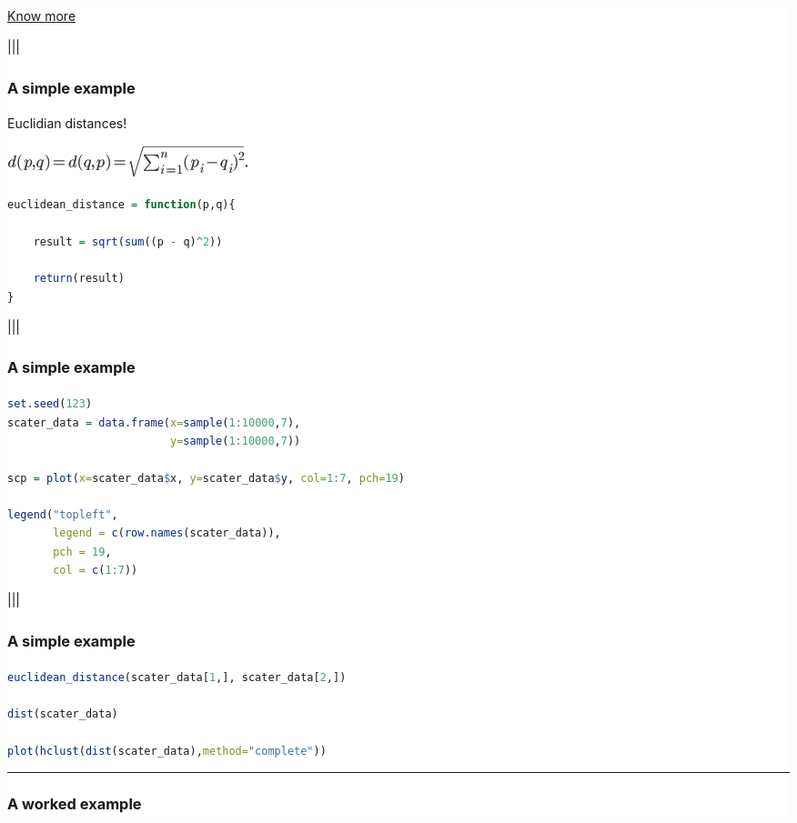 [Know more](https://davetang.org/muse/2013/08/15/distance-matrix-computation/) 

|||

### A simple example

Euclidian distances!

![Euclidian_dist](C08_assets/euclidian.png) 

```R
euclidean_distance = function(p,q){

    result = sqrt(sum((p - q)^2))

    return(result)
}
```

|||

### A simple example

```R
set.seed(123)
scater_data = data.frame(x=sample(1:10000,7), 
                         y=sample(1:10000,7))

scp = plot(x=scater_data$x, y=scater_data$y, col=1:7, pch=19)

legend("topleft",
       legend = c(row.names(scater_data)),
       pch = 19,
       col = c(1:7))
```

|||

### A simple example

```R
euclidean_distance(scater_data[1,], scater_data[2,])

dist(scater_data)

plot(hclust(dist(scater_data),method="complete"))
```

---

### A worked example
